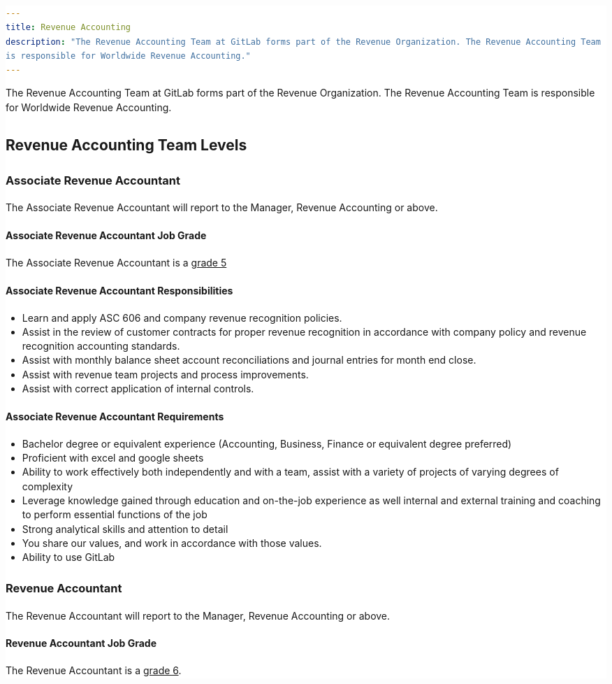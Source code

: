 ```yaml
---
title: Revenue Accounting
description: "The Revenue Accounting Team at GitLab forms part of the Revenue Organization. The Revenue Accounting Team is responsible for Worldwide Revenue Accounting."
---
```


The Revenue Accounting Team at GitLab forms part of the Revenue Organization. The Revenue Accounting Team is responsible for Worldwide Revenue Accounting.

## Revenue Accounting Team Levels

### Associate Revenue Accountant

The Associate Revenue Accountant will report to the Manager, Revenue Accounting or above.

#### Associate Revenue Accountant Job Grade

The Associate Revenue Accountant is a [grade 5](/handbook/total-rewards/compensation/compensation-calculator/#gitlab-job-grades)

#### Associate Revenue Accountant Responsibilities

- Learn and apply ASC 606 and company revenue recognition policies.
- Assist in the review of customer contracts for proper revenue recognition in accordance with company policy and revenue recognition accounting standards.
- Assist with monthly balance sheet account reconciliations and journal entries for month end close.
- Assist with revenue team projects and process improvements.
- Assist with correct application of internal controls.

#### Associate Revenue Accountant Requirements

- Bachelor degree or equivalent experience (Accounting, Business, Finance or equivalent degree preferred)
- Proficient with excel and google sheets
- Ability to work effectively both independently and with a team, assist with a variety of projects of varying degrees of complexity
- Leverage knowledge gained through education and on-the-job experience as well internal and external training and coaching to perform essential functions of the job
- Strong analytical skills and attention to detail
- You share our values, and work in accordance with those values.
- Ability to use GitLab

### Revenue Accountant

The Revenue Accountant will report to the Manager, Revenue Accounting or above.

#### Revenue Accountant Job Grade

The Revenue Accountant is a [grade 6](/handbook/total-rewards/compensation/compensation-calculator/#gitlab-job-grades).
